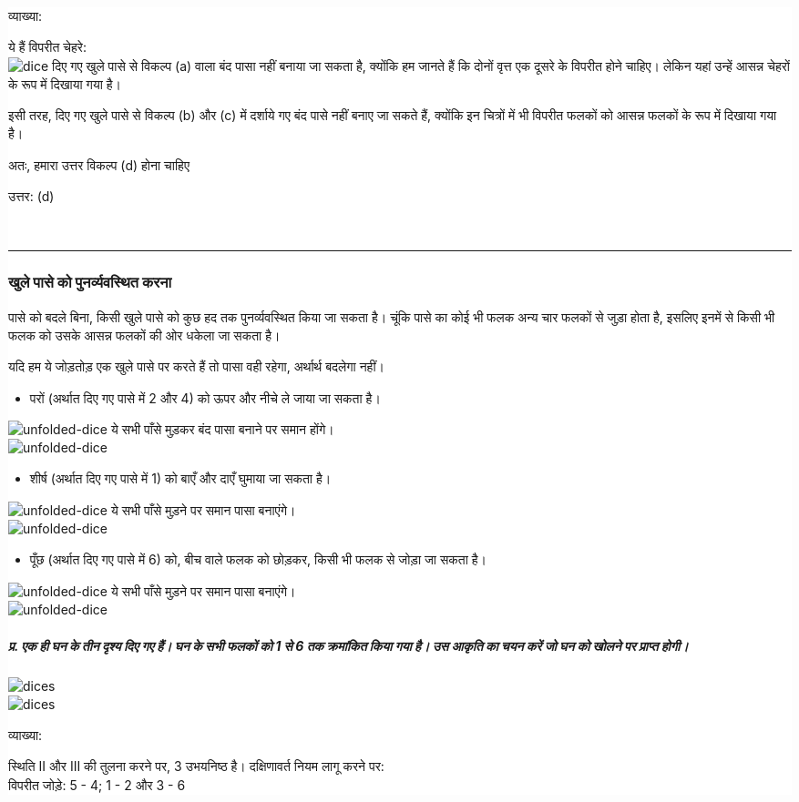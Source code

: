 व्याख्या:<br>
<div class="exp">

ये हैं विपरीत चेहरे: <br>
<img src="../../../images/dices/unfolded-dice10.png" alt="dice" style="width:27%;height:27%;">
दिए गए खुले पासे से विकल्प (a) वाला बंद पासा नहीं बनाया जा सकता है, क्योंकि हम जानते हैं कि दोनों वृत्त एक दूसरे के विपरीत होने चाहिए। लेकिन यहां उन्हें आसन्न चेहरों के रूप में दिखाया गया है। 

इसी तरह, दिए गए खुले पासे से विकल्प (b) और (c) में दर्शाये गए बंद पासे नहीं बनाए जा सकते हैं, क्योंकि इन चित्रों में भी विपरीत फलकों को आसन्न फलकों के रूप में दिखाया गया है। 

अतः, हमारा उत्तर विकल्प (d) होना चाहिए 

उत्तर: (d) <br>


</div><br><hr>


### खुले पासे को पुनर्व्यवस्थित करना

पासे को बदले बिना, किसी खुले पासे को कुछ हद तक पुनर्व्यवस्थित किया जा सकता है। चूंकि पासे का कोई भी फलक अन्य चार फलकों से जुड़ा होता है, इसलिए इनमें से किसी भी फलक को उसके आसन्न फलकों की ओर धकेला जा सकता है।

यदि हम ये जोड़तोड़ एक खुले पासे पर करते हैं तो पासा वही रहेगा, अर्थार्थ बदलेगा नहीं।

* परों (अर्थात दिए गए पासे में 2 और 4) को ऊपर और नीचे ले जाया जा सकता है। <br>
<img src="../../../images/dices/unfolded-dice2.png" alt="unfolded-dice" style="width:27%;height:27%;">
ये सभी पाँसे मुड़कर बंद पासा बनाने पर समान होंगे। <br>
<img src="../../../images/dices/unfolded-dice3.png" alt="unfolded-dice" style="width:81%;height:81%;">

* शीर्ष (अर्थात दिए गए पासे में 1) को बाएँ और दाएँ घुमाया जा सकता है। <br>
<img src="../../../images/dices/unfolded-dice4.png" alt="unfolded-dice" style="width:27%;height:27%;">
ये सभी पाँसे मुड़ने पर समान पासा बनाएंगे। <br>
<img src="../../../images/dices/unfolded-dice5.png" alt="unfolded-dice" style="width:81%;height:81%;">

* पूँछ (अर्थात दिए गए पासे में 6) को, बीच वाले फलक को छोड़कर, किसी भी फलक से जोड़ा जा सकता है। <br>
<img src="../../../images/dices/unfolded-dice6.png" alt="unfolded-dice" style="width:27%;height:27%;">
ये सभी पाँसे मुड़ने पर समान पासा बनाएंगे। <br>
<img src="../../../images/dices/unfolded-dice7.png" alt="unfolded-dice" style="width:99%;height:99%;">

##### प्र. एक ही घन के तीन दृश्य दिए गए हैं। घन के सभी फलकों को 1 से 6 तक क्रमांकित किया गया है। उस आकृति का चयन करें जो घन को खोलने पर प्राप्त होगी। <br>
<img src="../../../images/dices/dice-question.png" alt="dices" style="width:81%;height:81%;"> <br>
<img src="../../../images/dices/dice-question1.png" alt="dices" style="width:81%;height:81%;">

व्याख्या:<br>
<div class="exp">
स्थिति II और III की तुलना करने पर, 3 उभयनिष्ठ है। दक्षिणावर्त नियम लागू करने पर:<br>
विपरीत जोड़े: 5 - 4; 1 - 2 और 3 - 6 
